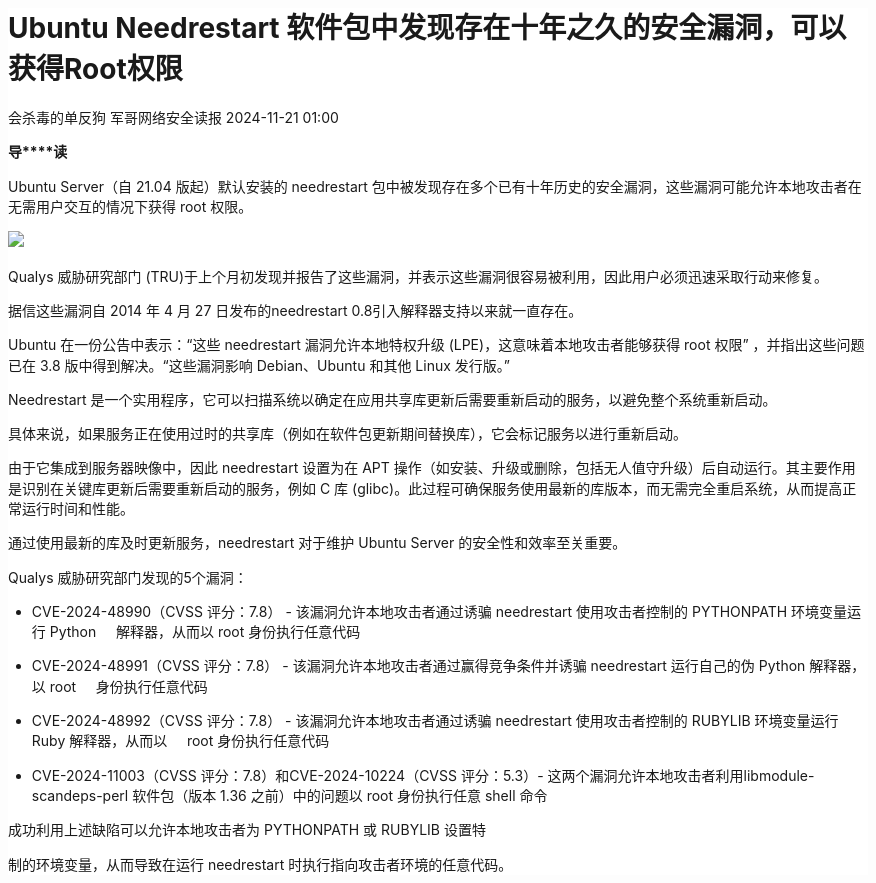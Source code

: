 #  Ubuntu Needrestart 软件包中发现存在十年之久的安全漏洞，可以获得Root权限   
会杀毒的单反狗  军哥网络安全读报   2024-11-21 01:00  
  
**导****读**  
  
  
  
Ubuntu
Server（自 21.04 版起）默认安装的 needrestart
包中被发现存在多个已有十年历史的安全漏洞，这些漏洞可能允许本地攻击者在无需用户交互的情况下获得 root 权限。  
  
![](https://mmbiz.qpic.cn/mmbiz_png/AnRWZJZfVaFxWlOoADH4NjfpLZfzgIicZyx1z0yPcAIvnicbibKvaxiaHTU2bNCtZAgbOPQ34w9bOMDICS0CLibItqw/640?wx_fmt=png&from=appmsg "")  
  
  
Qualys
威胁研究部门 (TRU)于上个月初发现并报告了这些漏洞，并表示这些漏洞很容易被利用，因此用户必须迅速采取行动来修复。  
  
  
据信这些漏洞自
2014 年 4 月 27 日发布的needrestart 0.8引入解释器支持以来就一直存在。  
  
  
Ubuntu
在一份公告中表示：“这些 needrestart 漏洞允许本地特权升级 (LPE)，这意味着本地攻击者能够获得 root 权限” ，并指出这些问题已在 3.8
版中得到解决。“这些漏洞影响 Debian、Ubuntu 和其他 Linux 发行版。”  
  
  
Needrestart
是一个实用程序，它可以扫描系统以确定在应用共享库更新后需要重新启动的服务，以避免整个系统重新启动。  
  
  
具体来说，如果服务正在使用过时的共享库（例如在软件包更新期间替换库），它会标记服务以进行重新启动。  
  
  
由于它集成到服务器映像中，因此
needrestart 设置为在 APT 操作（如安装、升级或删除，包括无人值守升级）后自动运行。其主要作用是识别在关键库更新后需要重新启动的服务，例如 C
库 (glibc)。此过程可确保服务使用最新的库版本，而无需完全重启系统，从而提高正常运行时间和性能。  
  
  
通过使用最新的库及时更新服务，needrestart
对于维护 Ubuntu Server 的安全性和效率至关重要。  
  
  
Qualys 威胁研究部门发现的5个漏洞：  
- CVE-2024-48990（CVSS 评分：7.8） - 该漏洞允许本地攻击者通过诱骗 needrestart 使用攻击者控制的 PYTHONPATH 环境变量运行 Python
     解释器，从而以 root 身份执行任意代码  
  
- CVE-2024-48991（CVSS 评分：7.8） - 该漏洞允许本地攻击者通过赢得竞争条件并诱骗 needrestart 运行自己的伪 Python 解释器，以 root
     身份执行任意代码  
  
- CVE-2024-48992（CVSS 评分：7.8） - 该漏洞允许本地攻击者通过诱骗 needrestart 使用攻击者控制的 RUBYLIB 环境变量运行 Ruby 解释器，从而以
     root 身份执行任意代码  
  
- CVE-2024-11003（CVSS 评分：7.8）和CVE-2024-10224（CVSS 评分：5.3）- 这两个漏洞允许本地攻击者利用libmodule-scandeps-perl 软件包（版本 1.36 之前）中的问题以 root 身份执行任意 shell 命令  
  
成功利用上述缺陷可以允许本地攻击者为
PYTHONPATH 或 RUBYLIB 设置特  
  
制的环境变量，从而导致在运行 needrestart 时执行指向攻击者环境的任意代码。  
  